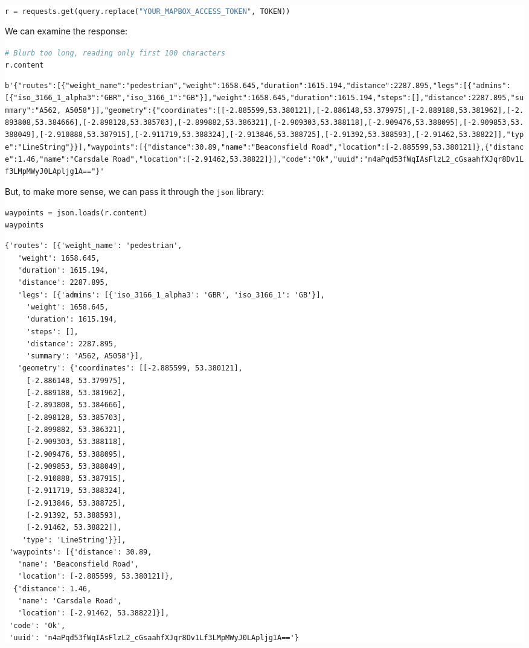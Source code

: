 ```python
r = requests.get(query.replace("YOUR_MAPBOX_ACCESS_TOKEN", TOKEN))
```

We can examine the response:


```python
# Blurb too long, reading only first 100 characters
r.content
```




    b'{"routes":[{"weight_name":"pedestrian","weight":1658.645,"duration":1615.194,"distance":2287.895,"legs":[{"admins":[{"iso_3166_1_alpha3":"GBR","iso_3166_1":"GB"}],"weight":1658.645,"duration":1615.194,"steps":[],"distance":2287.895,"summary":"A562, A5058"}],"geometry":{"coordinates":[[-2.885599,53.380121],[-2.886148,53.379975],[-2.889188,53.381962],[-2.893808,53.384666],[-2.898128,53.385703],[-2.899882,53.386321],[-2.909303,53.388118],[-2.909476,53.388095],[-2.909853,53.388049],[-2.910888,53.387915],[-2.911719,53.388324],[-2.913846,53.388725],[-2.91392,53.388593],[-2.91462,53.38822]],"type":"LineString"}}],"waypoints":[{"distance":30.89,"name":"Beaconsfield Road","location":[-2.885599,53.380121]},{"distance":1.46,"name":"Carsdale Road","location":[-2.91462,53.38822]}],"code":"Ok","uuid":"n4aPqd53fWqIAsFlzL2_cGsaahfXJqr8Dv1Lf3LMpMWyJ0LApljg1A=="}'



But, to make more sense, we can pass it through the `json` library:


```python
waypoints = json.loads(r.content)
waypoints
```




    {'routes': [{'weight_name': 'pedestrian',
       'weight': 1658.645,
       'duration': 1615.194,
       'distance': 2287.895,
       'legs': [{'admins': [{'iso_3166_1_alpha3': 'GBR', 'iso_3166_1': 'GB'}],
         'weight': 1658.645,
         'duration': 1615.194,
         'steps': [],
         'distance': 2287.895,
         'summary': 'A562, A5058'}],
       'geometry': {'coordinates': [[-2.885599, 53.380121],
         [-2.886148, 53.379975],
         [-2.889188, 53.381962],
         [-2.893808, 53.384666],
         [-2.898128, 53.385703],
         [-2.899882, 53.386321],
         [-2.909303, 53.388118],
         [-2.909476, 53.388095],
         [-2.909853, 53.388049],
         [-2.910888, 53.387915],
         [-2.911719, 53.388324],
         [-2.913846, 53.388725],
         [-2.91392, 53.388593],
         [-2.91462, 53.38822]],
        'type': 'LineString'}}],
     'waypoints': [{'distance': 30.89,
       'name': 'Beaconsfield Road',
       'location': [-2.885599, 53.380121]},
      {'distance': 1.46,
       'name': 'Carsdale Road',
       'location': [-2.91462, 53.38822]}],
     'code': 'Ok',
     'uuid': 'n4aPqd53fWqIAsFlzL2_cGsaahfXJqr8Dv1Lf3LMpMWyJ0LApljg1A=='}
